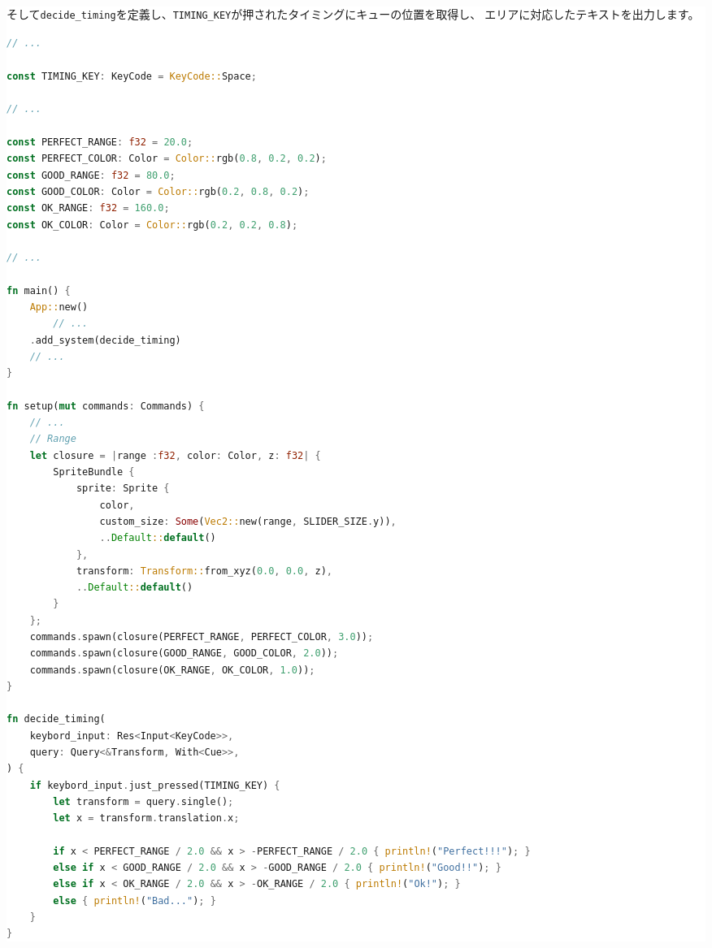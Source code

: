 そして`decide_timing`を定義し、`TIMING_KEY`が押されたタイミングにキューの位置を取得し、
エリアに対応したテキストを出力します。

```rust
// ...

const TIMING_KEY: KeyCode = KeyCode::Space;

// ...

const PERFECT_RANGE: f32 = 20.0;
const PERFECT_COLOR: Color = Color::rgb(0.8, 0.2, 0.2);
const GOOD_RANGE: f32 = 80.0;
const GOOD_COLOR: Color = Color::rgb(0.2, 0.8, 0.2);
const OK_RANGE: f32 = 160.0;
const OK_COLOR: Color = Color::rgb(0.2, 0.2, 0.8);

// ...

fn main() {
    App::new()
        // ...
	.add_system(decide_timing)
	// ...
}

fn setup(mut commands: Commands) {
    // ...
    // Range
    let closure = |range :f32, color: Color, z: f32| {
        SpriteBundle {
            sprite: Sprite {
                color,
                custom_size: Some(Vec2::new(range, SLIDER_SIZE.y)),
                ..Default::default()
            },
            transform: Transform::from_xyz(0.0, 0.0, z),
            ..Default::default()
        }
    };
    commands.spawn(closure(PERFECT_RANGE, PERFECT_COLOR, 3.0));
    commands.spawn(closure(GOOD_RANGE, GOOD_COLOR, 2.0));
    commands.spawn(closure(OK_RANGE, OK_COLOR, 1.0));
}

fn decide_timing(
    keybord_input: Res<Input<KeyCode>>,
    query: Query<&Transform, With<Cue>>,
) {
    if keybord_input.just_pressed(TIMING_KEY) {
        let transform = query.single();
        let x = transform.translation.x;

        if x < PERFECT_RANGE / 2.0 && x > -PERFECT_RANGE / 2.0 { println!("Perfect!!!"); }
        else if x < GOOD_RANGE / 2.0 && x > -GOOD_RANGE / 2.0 { println!("Good!!"); }
        else if x < OK_RANGE / 2.0 && x > -OK_RANGE / 2.0 { println!("Ok!"); }
        else { println!("Bad..."); }
    }
}
```
